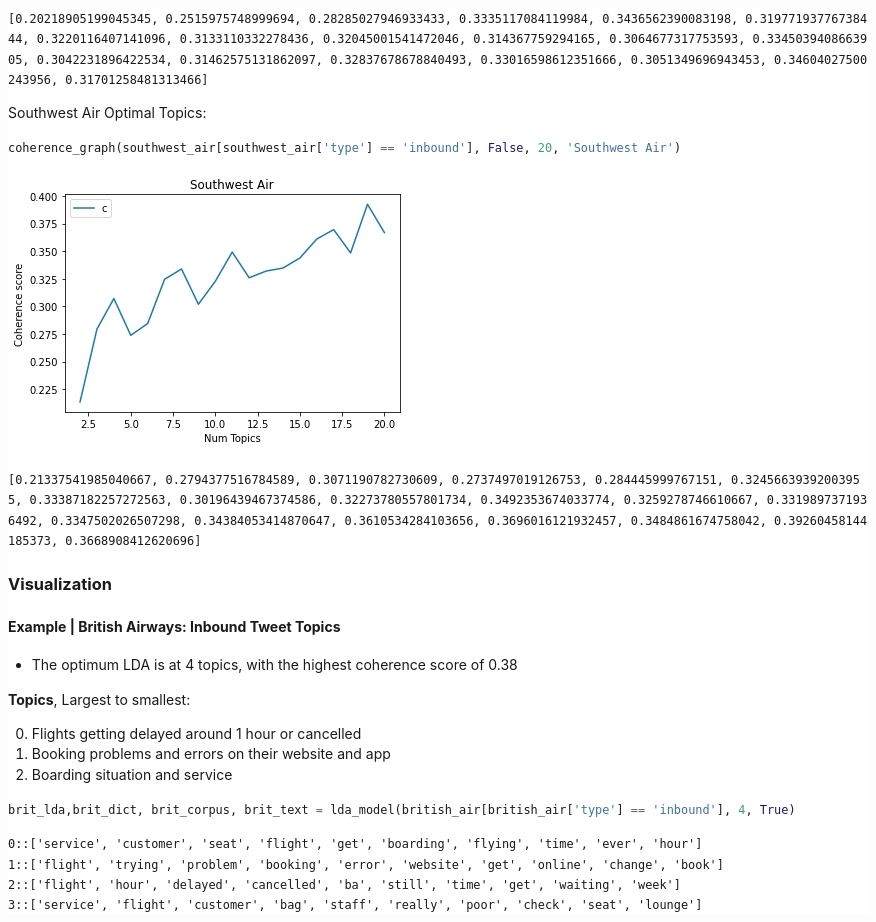 

    [0.20218905199045345, 0.2515975748999694, 0.28285027946933433, 0.3335117084119984, 0.3436562390083198, 0.31977193776738444, 0.3220116407141096, 0.3133110332278436, 0.32045001541472046, 0.314367759294165, 0.3064677317753593, 0.3345039408663905, 0.3042231896422534, 0.31462575131862097, 0.32837678678840493, 0.33016598612351666, 0.3051349696943453, 0.34604027500243956, 0.31701258481313466]
    

Southwest Air Optimal Topics: 


```python
coherence_graph(southwest_air[southwest_air['type'] == 'inbound'], False, 20, 'Southwest Air')
```


    
![png](output_98_0.png)
    


    [0.21337541985040667, 0.2794377516784589, 0.3071190782730609, 0.2737497019126753, 0.284445999767151, 0.32456639392003955, 0.33387182257272563, 0.30196439467374586, 0.32273780557801734, 0.3492353674033774, 0.3259278746610667, 0.3319897371936492, 0.3347502026507298, 0.34384053414870647, 0.3610534284103656, 0.3696016121932457, 0.3484861674758042, 0.39260458144185373, 0.3668908412620696]
    

### Visualization

#### **Example |** British Airways: Inbound Tweet Topics
- The optimum LDA is at 4 topics, with the highest coherence score of 0.38

**Topics**, Largest to smallest:

0. Flights getting delayed around 1 hour or cancelled 
1. Booking problems and errors on their website and app 
2. Boarding situation and service


```python
brit_lda,brit_dict, brit_corpus, brit_text = lda_model(british_air[british_air['type'] == 'inbound'], 4, True)
```

    0::['service', 'customer', 'seat', 'flight', 'get', 'boarding', 'flying', 'time', 'ever', 'hour']
    1::['flight', 'trying', 'problem', 'booking', 'error', 'website', 'get', 'online', 'change', 'book']
    2::['flight', 'hour', 'delayed', 'cancelled', 'ba', 'still', 'time', 'get', 'waiting', 'week']
    3::['service', 'flight', 'customer', 'bag', 'staff', 'really', 'poor', 'check', 'seat', 'lounge']
    